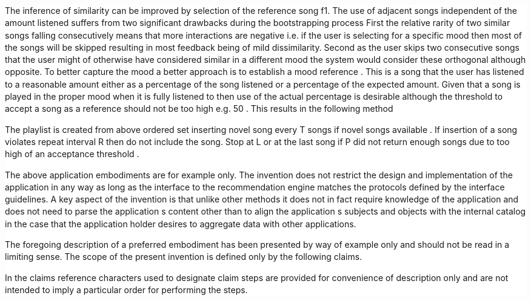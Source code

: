 The inference of similarity can be improved by selection of the reference song f1. The use of adjacent songs independent of the amount listened suffers from two significant drawbacks during the bootstrapping process First the relative rarity of two similar songs falling consecutively means that more interactions are negative i.e. if the user is selecting for a specific mood then most of the songs will be skipped resulting in most feedback being of mild dissimilarity. Second as the user skips two consecutive songs that the user might of otherwise have considered similar in a different mood the system would consider these orthogonal although opposite. To better capture the mood a better approach is to establish a mood reference . This is a song that the user has listened to a reasonable amount either as a percentage of the song listened or a percentage of the expected amount. Given that a song is played in the proper mood when it is fully listened to then use of the actual percentage is desirable although the threshold to accept a song as a reference should not be too high e.g. 50 . This results in the following method 

The playlist is created from above ordered set inserting novel song every T songs if novel songs available . If insertion of a song violates repeat interval R then do not include the song. Stop at L or at the last song if P did not return enough songs due to too high of an acceptance threshold .

The above application embodiments are for example only. The invention does not restrict the design and implementation of the application in any way as long as the interface to the recommendation engine matches the protocols defined by the interface guidelines. A key aspect of the invention is that unlike other methods it does not in fact require knowledge of the application and does not need to parse the application s content other than to align the application s subjects and objects with the internal catalog in the case that the application holder desires to aggregate data with other applications.

The foregoing description of a preferred embodiment has been presented by way of example only and should not be read in a limiting sense. The scope of the present invention is defined only by the following claims.

In the claims reference characters used to designate claim steps are provided for convenience of description only and are not intended to imply a particular order for performing the steps.

